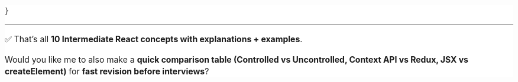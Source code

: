 ```jsx
}
```

---

✅ That’s all **10 Intermediate React concepts with explanations + examples**.

Would you like me to also make a **quick comparison table (Controlled vs Uncontrolled, Context API vs Redux, JSX vs createElement)** for **fast revision before interviews**?
